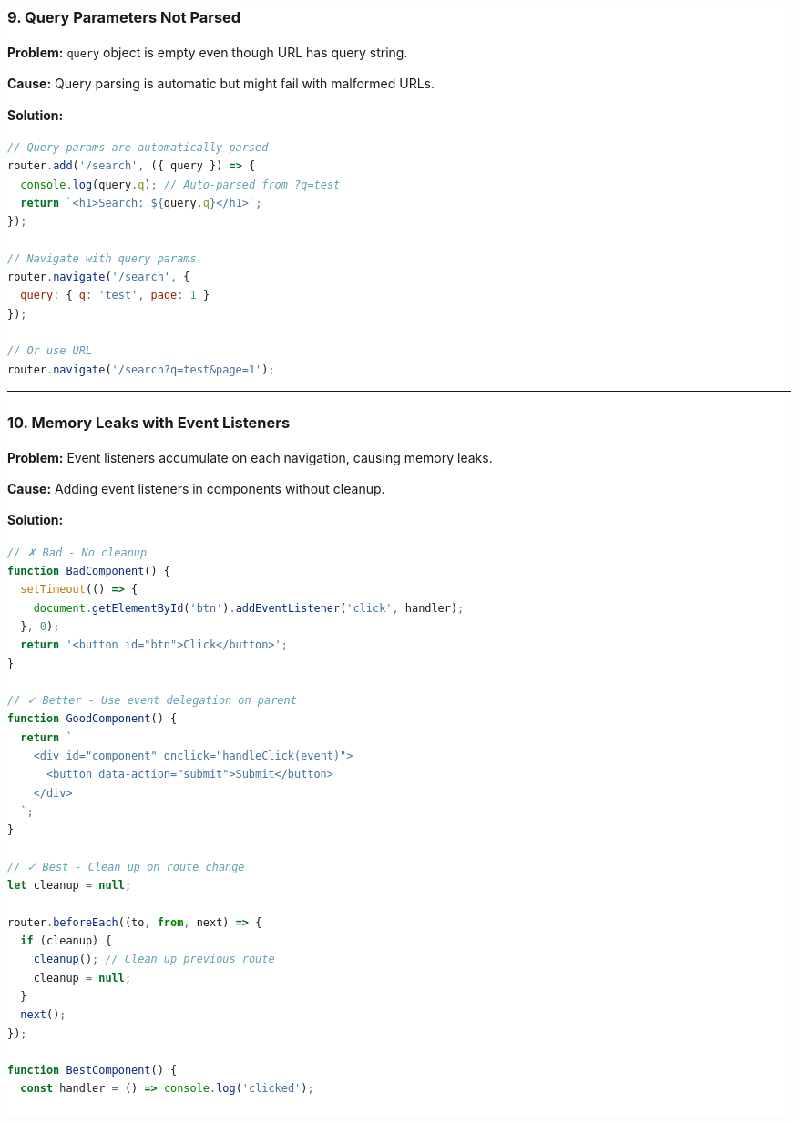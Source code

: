 
### 9. Query Parameters Not Parsed

**Problem:** `query` object is empty even though URL has query string.

**Cause:** Query parsing is automatic but might fail with malformed URLs.

**Solution:**

```javascript
// Query params are automatically parsed
router.add('/search', ({ query }) => {
  console.log(query.q); // Auto-parsed from ?q=test
  return `<h1>Search: ${query.q}</h1>`;
});

// Navigate with query params
router.navigate('/search', {
  query: { q: 'test', page: 1 }
});

// Or use URL
router.navigate('/search?q=test&page=1');
```

---

### 10. Memory Leaks with Event Listeners

**Problem:** Event listeners accumulate on each navigation, causing memory leaks.

**Cause:** Adding event listeners in components without cleanup.

**Solution:**

```javascript
// ✗ Bad - No cleanup
function BadComponent() {
  setTimeout(() => {
    document.getElementById('btn').addEventListener('click', handler);
  }, 0);
  return '<button id="btn">Click</button>';
}

// ✓ Better - Use event delegation on parent
function GoodComponent() {
  return `
    <div id="component" onclick="handleClick(event)">
      <button data-action="submit">Submit</button>
    </div>
  `;
}

// ✓ Best - Clean up on route change
let cleanup = null;

router.beforeEach((to, from, next) => {
  if (cleanup) {
    cleanup(); // Clean up previous route
    cleanup = null;
  }
  next();
});

function BestComponent() {
  const handler = () => console.log('clicked');
  
```
